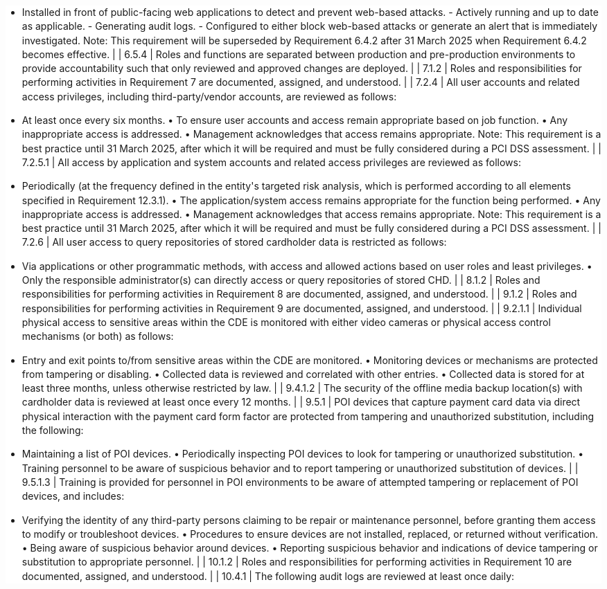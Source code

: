 -  Installed in front of public-facing web applications to detect and prevent web-based attacks. - Actively running and up to date as applicable. - Generating audit logs. - Configured to either block web-based attacks or generate an alert that is immediately investigated. Note: This requirement will be superseded by Requirement 6.4.2 after 31 March 2025 when Requirement 6.4.2 becomes effective. |
| 6.5.4 | Roles and functions are separated between production and pre-production environments to provide accountability such that only reviewed and approved changes are deployed. |
| 7.1.2 | Roles and responsibilities for performing activities in Requirement 7 are documented, assigned, and understood. |
| 7.2.4 | All user accounts and related access privileges, including third-party/vendor accounts, are reviewed as follows:

-  At least once every six months. • To ensure user accounts and access remain appropriate based on job function. • Any inappropriate access is addressed. • Management acknowledges that access remains appropriate. Note: This requirement is a best practice until 31 March 2025, after which it will be required and must be fully considered during a PCI DSS assessment. |
| 7.2.5.1 | All access by application and system accounts and related access privileges are reviewed as follows:

-  Periodically (at the frequency defined in the entity's targeted risk analysis, which is performed according to all elements specified in Requirement 12.3.1). • The application/system access remains appropriate for the function being performed. • Any inappropriate access is addressed. • Management acknowledges that access remains appropriate. Note: This requirement is a best practice until 31 March 2025, after which it will be required and must be fully considered during a PCI DSS assessment. |
| 7.2.6 | All user access to query repositories of stored cardholder data is restricted as follows:

-  Via applications or other programmatic methods, with access and allowed actions based on user roles and least privileges. • Only the responsible administrator(s) can directly access or query repositories of stored CHD. |
| 8.1.2 | Roles and responsibilities for performing activities in Requirement 8 are documented, assigned, and understood. |
| 9.1.2 | Roles and responsibilities for performing activities in Requirement 9 are documented, assigned, and understood. |
| 9.2.1.1 | Individual physical access to sensitive areas within the CDE is monitored with either video cameras or physical access control mechanisms (or both) as follows:

-  Entry and exit points to/from sensitive areas within the CDE are monitored. • Monitoring devices or mechanisms are protected from tampering or disabling. • Collected data is reviewed and correlated with other entries. • Collected data is stored for at least three months, unless otherwise restricted by law. |
| 9.4.1.2 | The security of the offline media backup location(s) with cardholder data is reviewed at least once every 12 months. |
| 9.5.1 | POI devices that capture payment card data via direct physical interaction with the payment card form factor are protected from tampering and unauthorized substitution, including the following:

-  Maintaining a list of POI devices. • Periodically inspecting POI devices to look for tampering or unauthorized substitution. • Training personnel to be aware of suspicious behavior and to report tampering or unauthorized substitution of devices. |
| 9.5.1.3 | Training is provided for personnel in POI environments to be aware of attempted tampering or replacement of POI devices, and includes:

-  Verifying the identity of any third-party persons claiming to be repair or maintenance personnel, before granting them access to modify or troubleshoot devices. • Procedures to ensure devices are not installed, replaced, or returned without verification. • Being aware of suspicious behavior around devices. • Reporting suspicious behavior and indications of device tampering or substitution to appropriate personnel. |
| 10.1.2 | Roles and responsibilities for performing activities in Requirement 10 are documented, assigned, and understood. |
| 10.4.1 | The following audit logs are reviewed at least once daily:

